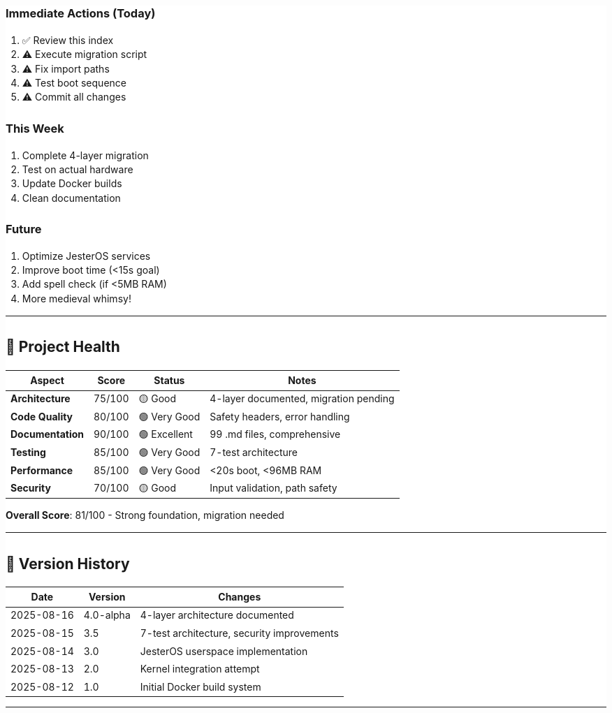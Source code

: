 ### Immediate Actions (Today)
1. ✅ Review this index
2. ⚠️ Execute migration script
3. ⚠️ Fix import paths
4. ⚠️ Test boot sequence
5. ⚠️ Commit all changes

### This Week
1. Complete 4-layer migration
2. Test on actual hardware
3. Update Docker builds
4. Clean documentation

### Future
1. Optimize JesterOS services
2. Improve boot time (<15s goal)
3. Add spell check (if <5MB RAM)
4. More medieval whimsy!

---

## 🚦 Project Health

| Aspect | Score | Status | Notes |
|--------|-------|--------|-------|
| **Architecture** | 75/100 | 🟡 Good | 4-layer documented, migration pending |
| **Code Quality** | 80/100 | 🟢 Very Good | Safety headers, error handling |
| **Documentation** | 90/100 | 🟢 Excellent | 99 .md files, comprehensive |
| **Testing** | 85/100 | 🟢 Very Good | 7-test architecture |
| **Performance** | 85/100 | 🟢 Very Good | <20s boot, <96MB RAM |
| **Security** | 70/100 | 🟡 Good | Input validation, path safety |

**Overall Score**: 81/100 - Strong foundation, migration needed

---

## 📝 Version History

| Date | Version | Changes |
|------|---------|---------|
| 2025-08-16 | 4.0-alpha | 4-layer architecture documented |
| 2025-08-15 | 3.5 | 7-test architecture, security improvements |
| 2025-08-14 | 3.0 | JesterOS userspace implementation |
| 2025-08-13 | 2.0 | Kernel integration attempt |
| 2025-08-12 | 1.0 | Initial Docker build system |

---